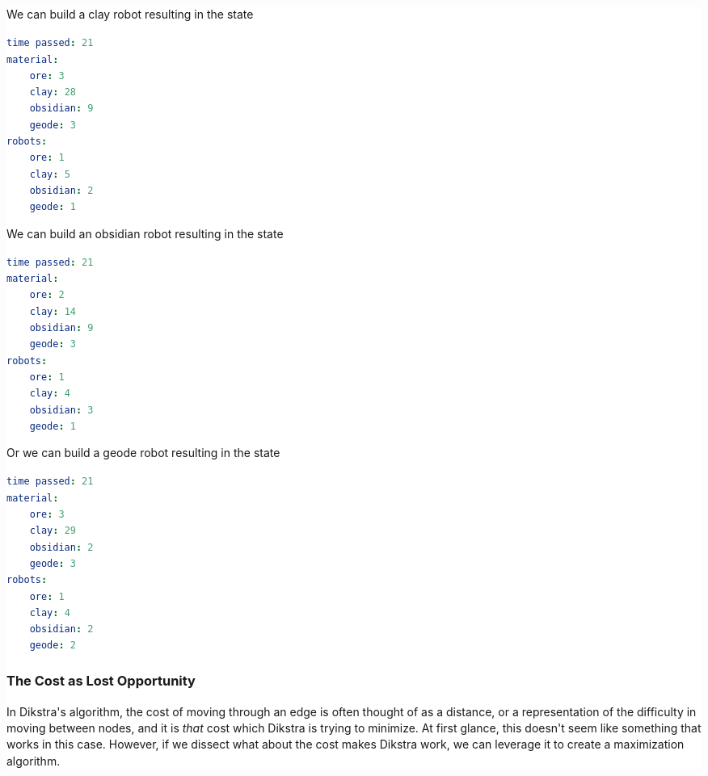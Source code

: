 We can build a clay robot resulting in the state

```yaml
time passed: 21
material:
    ore: 3
    clay: 28
    obsidian: 9
    geode: 3
robots:
    ore: 1
    clay: 5
    obsidian: 2
    geode: 1
```

We can build an obsidian robot resulting in the state

```yaml
time passed: 21
material:
    ore: 2
    clay: 14
    obsidian: 9
    geode: 3
robots:
    ore: 1
    clay: 4
    obsidian: 3
    geode: 1
```

Or we can build a geode robot resulting in the state

```yaml
time passed: 21
material:
    ore: 3
    clay: 29
    obsidian: 2
    geode: 3
robots:
    ore: 1
    clay: 4
    obsidian: 2
    geode: 2
```

### The Cost as Lost Opportunity

In Dikstra's algorithm, the cost of moving through an edge is often thought of as a distance, or a representation of the difficulty in moving between nodes, and it is _that_ cost which Dikstra is trying to minimize. At first glance, this doesn't seem like something that works in this case. However, if we dissect what about the cost makes Dikstra work, we can leverage it to create a maximization algorithm.
